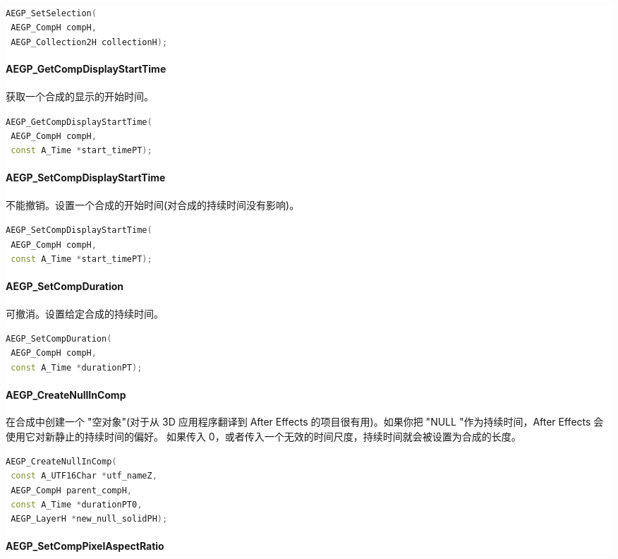 ```cpp
AEGP_SetSelection(
 AEGP_CompH compH,
 AEGP_Collection2H collectionH);

```

#### AEGP_GetCompDisplayStartTime

获取一个合成的显示的开始时间。

```cpp
AEGP_GetCompDisplayStartTime(
 AEGP_CompH compH,
 const A_Time *start_timePT);

```

#### AEGP_SetCompDisplayStartTime

不能撤销。设置一个合成的开始时间(对合成的持续时间没有影响)。

```cpp
AEGP_SetCompDisplayStartTime(
 AEGP_CompH compH,
 const A_Time *start_timePT);

```

#### AEGP_SetCompDuration

可撤消。设置给定合成的持续时间。

```cpp
AEGP_SetCompDuration(
 AEGP_CompH compH,
 const A_Time *durationPT);

```

#### AEGP_CreateNullInComp

在合成中创建一个 "空对象"(对于从 3D 应用程序翻译到 After Effects 的项目很有用)。如果你把 "NULL "作为持续时间，After Effects 会使用它对新静止的持续时间的偏好。
如果传入 0，或者传入一个无效的时间尺度，持续时间就会被设置为合成的长度。

```cpp
AEGP_CreateNullInComp(
 const A_UTF16Char *utf_nameZ,
 AEGP_CompH parent_compH,
 const A_Time *durationPT0,
 AEGP_LayerH *new_null_solidPH);

```

#### AEGP_SetCompPixelAspectRatio
